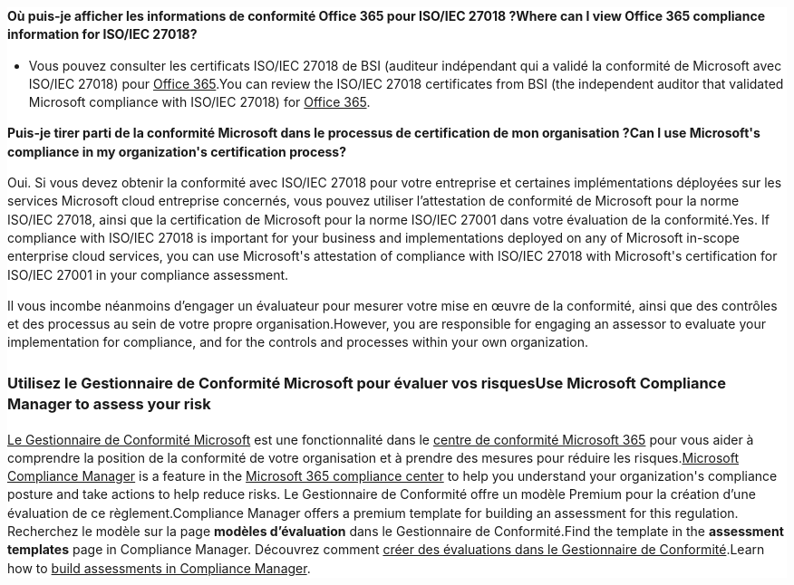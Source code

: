 <span data-ttu-id="231ca-175">**Où puis-je afficher les informations de conformité Office 365 pour ISO/IEC 27018 ?**</span><span class="sxs-lookup"><span data-stu-id="231ca-175">**Where can I view Office 365 compliance information for ISO/IEC 27018?**</span></span>

- <span data-ttu-id="231ca-176">Vous pouvez consulter les certificats ISO/IEC 27018 de BSI (auditeur indépendant qui a validé la conformité de Microsoft avec ISO/IEC 27018) pour [Office 365](https://aka.ms/Office365-Cert).</span><span class="sxs-lookup"><span data-stu-id="231ca-176">You can review the ISO/IEC 27018 certificates from BSI (the independent auditor that validated Microsoft compliance with ISO/IEC 27018) for [Office 365](https://aka.ms/Office365-Cert).</span></span>

<span data-ttu-id="231ca-177">**Puis-je tirer parti de la conformité Microsoft dans le processus de certification de mon organisation ?**</span><span class="sxs-lookup"><span data-stu-id="231ca-177">**Can I use Microsoft's compliance in my organization's certification process?**</span></span>

<span data-ttu-id="231ca-p110">Oui. Si vous devez obtenir la conformité avec ISO/IEC 27018 pour votre entreprise et certaines implémentations déployées sur les services Microsoft cloud entreprise concernés, vous pouvez utiliser l’attestation de conformité de Microsoft pour la norme ISO/IEC 27018, ainsi que la certification de Microsoft pour la norme ISO/IEC 27001 dans votre évaluation de la conformité.</span><span class="sxs-lookup"><span data-stu-id="231ca-p110">Yes. If compliance with ISO/IEC 27018 is important for your business and implementations deployed on any of Microsoft in-scope enterprise cloud services, you can use Microsoft's attestation of compliance with ISO/IEC 27018 with Microsoft's certification for ISO/IEC 27001 in your compliance assessment.</span></span>

<span data-ttu-id="231ca-180">Il vous incombe néanmoins d’engager un évaluateur pour mesurer votre mise en œuvre de la conformité, ainsi que des contrôles et des processus au sein de votre propre organisation.</span><span class="sxs-lookup"><span data-stu-id="231ca-180">However, you are responsible for engaging an assessor to evaluate your implementation for compliance, and for the controls and processes within your own organization.</span></span>

### <a name="use-microsoft-compliance-manager-to-assess-your-risk"></a><span data-ttu-id="231ca-181">Utilisez le Gestionnaire de Conformité Microsoft pour évaluer vos risques</span><span class="sxs-lookup"><span data-stu-id="231ca-181">Use Microsoft Compliance Manager to assess your risk</span></span>

<span data-ttu-id="231ca-182">[Le Gestionnaire de Conformité Microsoft](/microsoft-365/compliance/compliance-manager) est une fonctionnalité dans le [centre de conformité Microsoft 365](/microsoft-365/compliance/microsoft-365-compliance-center) pour vous aider à comprendre la position de la conformité de votre organisation et à prendre des mesures pour réduire les risques.</span><span class="sxs-lookup"><span data-stu-id="231ca-182">[Microsoft Compliance Manager](/microsoft-365/compliance/compliance-manager) is a feature in the [Microsoft 365 compliance center](/microsoft-365/compliance/microsoft-365-compliance-center) to help you understand your organization's compliance posture and take actions to help reduce risks.</span></span> <span data-ttu-id="231ca-183">Le Gestionnaire de Conformité offre un modèle Premium pour la création d’une évaluation de ce règlement.</span><span class="sxs-lookup"><span data-stu-id="231ca-183">Compliance Manager offers a premium template for building an assessment for this regulation.</span></span> <span data-ttu-id="231ca-184">Recherchez le modèle sur la page **modèles d’évaluation** dans le Gestionnaire de Conformité.</span><span class="sxs-lookup"><span data-stu-id="231ca-184">Find the template in the **assessment templates** page in Compliance Manager.</span></span> <span data-ttu-id="231ca-185">Découvrez comment [créer des évaluations dans le Gestionnaire de Conformité](/microsoft-365/compliance/compliance-manager-assessments).</span><span class="sxs-lookup"><span data-stu-id="231ca-185">Learn how to [build assessments in Compliance Manager](/microsoft-365/compliance/compliance-manager-assessments).</span></span>
